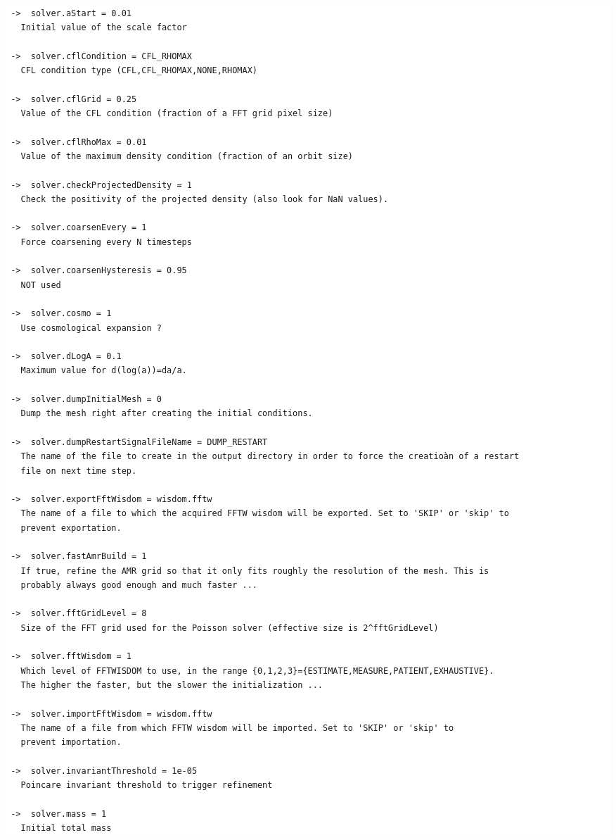      ->  solver.aStart = 0.01
       Initial value of the scale factor
  
     ->  solver.cflCondition = CFL_RHOMAX
       CFL condition type (CFL,CFL_RHOMAX,NONE,RHOMAX)
  
     ->  solver.cflGrid = 0.25
       Value of the CFL condition (fraction of a FFT grid pixel size)
  
     ->  solver.cflRhoMax = 0.01
       Value of the maximum density condition (fraction of an orbit size)
  
     ->  solver.checkProjectedDensity = 1
       Check the positivity of the projected density (also look for NaN values).
  
     ->  solver.coarsenEvery = 1
       Force coarsening every N timesteps
  
     ->  solver.coarsenHysteresis = 0.95
       NOT used
  
     ->  solver.cosmo = 1
       Use cosmological expansion ?
  
     ->  solver.dLogA = 0.1
       Maximum value for d(log(a))=da/a.
  
     ->  solver.dumpInitialMesh = 0
       Dump the mesh right after creating the initial conditions.
  
     ->  solver.dumpRestartSignalFileName = DUMP_RESTART
       The name of the file to create in the output directory in order to force the creatioàn of a restart 
       file on next time step.
  
     ->  solver.exportFftWisdom = wisdom.fftw
       The name of a file to which the acquired FFTW wisdom will be exported. Set to 'SKIP' or 'skip' to 
       prevent exportation.
  
     ->  solver.fastAmrBuild = 1
       If true, refine the AMR grid so that it only fits roughly the resolution of the mesh. This is 
       probably always good enough and much faster ...
  
     ->  solver.fftGridLevel = 8
       Size of the FFT grid used for the Poisson solver (effective size is 2^fftGridLevel)
  
     ->  solver.fftWisdom = 1
       Which level of FFTWISDOM to use, in the range {0,1,2,3}={ESTIMATE,MEASURE,PATIENT,EXHAUSTIVE}. 
       The higher the faster, but the slower the initialization ...
  
     ->  solver.importFftWisdom = wisdom.fftw
       The name of a file from which FFTW wisdom will be imported. Set to 'SKIP' or 'skip' to 
       prevent importation.
  
     ->  solver.invariantThreshold = 1e-05
       Poincare invariant threshold to trigger refinement
  
     ->  solver.mass = 1
       Initial total mass
  